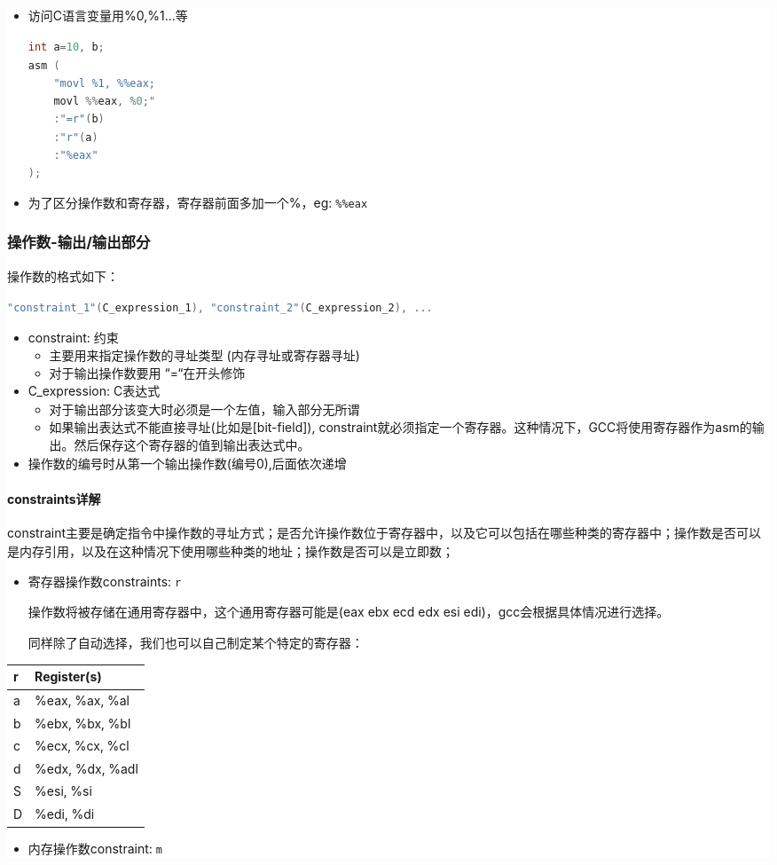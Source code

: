 * 访问C语言变量用%0,%1...等

  ```c
  int a=10, b;
  asm ( 
      "movl %1, %%eax;
      movl %%eax, %0;"
      :"=r"(b)
      :"r"(a)
      :"%eax"
  );
  ```

* 为了区分操作数和寄存器，寄存器前面多加一个%，eg: `%%eax`

### 操作数-输出/输出部分

操作数的格式如下：

```c
"constraint_1"(C_expression_1), "constraint_2"(C_expression_2), ...
```

* constraint: 约束
  * 主要用来指定操作数的寻址类型 (内存寻址或寄存器寻址)
  * 对于输出操作数要用 “=“在开头修饰
* C_expression: C表达式
  * 对于输出部分该变大时必须是一个左值，输入部分无所谓
  * 如果输出表达式不能直接寻址(比如是[bit-field]), constraint就必须指定一个寄存器。这种情况下，GCC将使用寄存器作为asm的输出。然后保存这个寄存器的值到输出表达式中。
* 操作数的编号时从第一个输出操作数(编号0),后面依次递增

#### constraints详解

constraint主要是确定指令中操作数的寻址方式；是否允许操作数位于寄存器中，以及它可以包括在哪些种类的寄存器中；操作数是否可以是内存引用，以及在这种情况下使用哪些种类的地址；操作数是否可以是立即数；

* 寄存器操作数constraints: `r`

  操作数将被存储在通用寄存器中，这个通用寄存器可能是(eax ebx ecd edx esi edi)，gcc会根据具体情况进行选择。

  同样除了自动选择，我们也可以自己制定某个特定的寄存器：

| r    | Register(s)     |
|:---|:---|
| a    | %eax, %ax, %al  |
| b    | %ebx, %bx, %bl  |
| c    | %ecx, %cx, %cl  |
| d    | %edx, %dx, %adl |
| S    | %esi, %si       |
| D    | %edi, %di       |

* 内存操作数constraint: `m`

